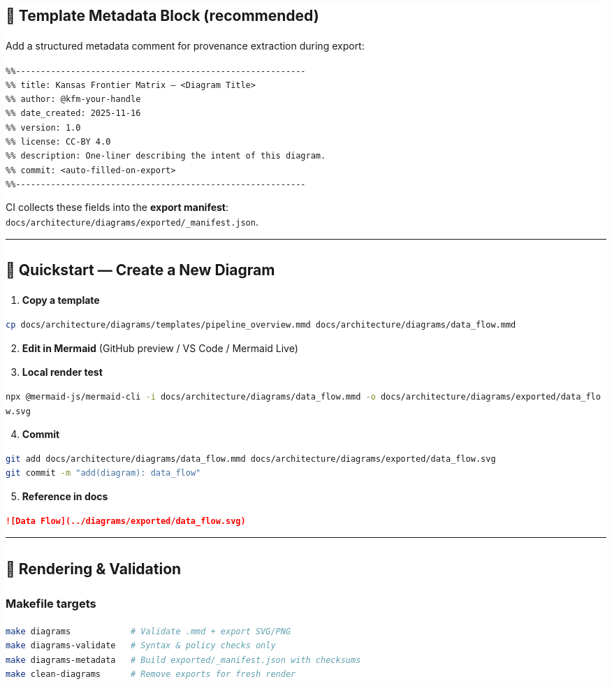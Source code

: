 
## 🧩 Template Metadata Block (recommended)

Add a structured metadata comment for provenance extraction during export:

```text
%%----------------------------------------------------------
%% title: Kansas Frontier Matrix — <Diagram Title>
%% author: @kfm-your-handle
%% date_created: 2025-11-16
%% version: 1.0
%% license: CC-BY 4.0
%% description: One-liner describing the intent of this diagram.
%% commit: <auto-filled-on-export>
%%----------------------------------------------------------
```

CI collects these fields into the **export manifest**:  
`docs/architecture/diagrams/exported/_manifest.json`.

---

## 🚀 Quickstart — Create a New Diagram

1) **Copy a template**
```bash
cp docs/architecture/diagrams/templates/pipeline_overview.mmd docs/architecture/diagrams/data_flow.mmd
```

2) **Edit in Mermaid** (GitHub preview / VS Code / Mermaid Live)

3) **Local render test**
```bash
npx @mermaid-js/mermaid-cli -i docs/architecture/diagrams/data_flow.mmd -o docs/architecture/diagrams/exported/data_flow.svg
```

4) **Commit**
```bash
git add docs/architecture/diagrams/data_flow.mmd docs/architecture/diagrams/exported/data_flow.svg
git commit -m "add(diagram): data_flow"
```

5) **Reference in docs**
```markdown
![Data Flow](../diagrams/exported/data_flow.svg)
```

---

## 🧪 Rendering & Validation

### Makefile targets
```bash
make diagrams            # Validate .mmd + export SVG/PNG
make diagrams-validate   # Syntax & policy checks only
make diagrams-metadata   # Build exported/_manifest.json with checksums
make clean-diagrams      # Remove exports for fresh render
```
